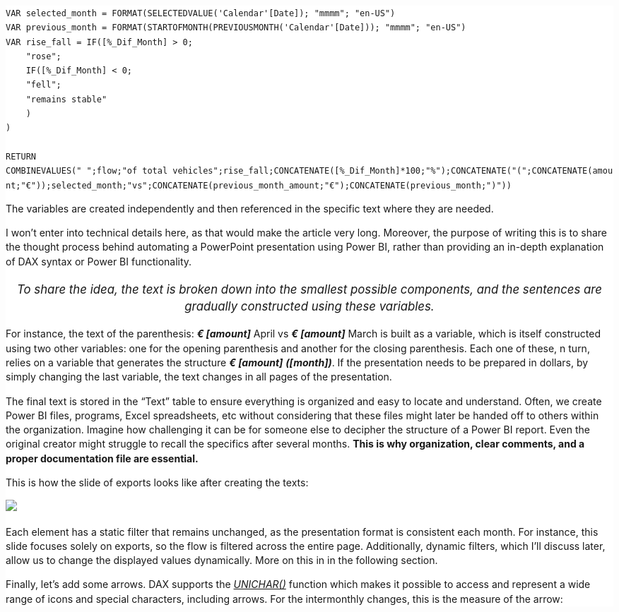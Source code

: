 ```
VAR selected_month = FORMAT(SELECTEDVALUE('Calendar'[Date]); "mmmm"; "en-US")
VAR previous_month = FORMAT(STARTOFMONTH(PREVIOUSMONTH('Calendar'[Date])); "mmmm"; "en-US")
VAR rise_fall = IF([%_Dif_Month] > 0;
    "rose";
    IF([%_Dif_Month] < 0;
    "fell";
    "remains stable"
    )
)

RETURN
COMBINEVALUES(" ";flow;"of total vehicles";rise_fall;CONCATENATE([%_Dif_Month]*100;"%");CONCATENATE("(";CONCATENATE(amount;"€"));selected_month;"vs";CONCATENATE(previous_month_amount;"€");CONCATENATE(previous_month;")"))
```

The variables are created independently and then referenced in the specific text where they are needed.

I won’t enter into technical details here, as that would make the article very long. Moreover, the purpose of writing this is to share the thought process behind automating a PowerPoint presentation using Power BI, rather than providing an in-depth explanation of DAX syntax or Power BI functionality.

<p style="text-align: center; font-size: 1.2em; font-style: italic;">To share the idea, the text is broken down into the smallest possible components, and the sentences are gradually constructed using these variables.</p>

For instance, the text of the parenthesis: **_€ [amount]_** April vs **_€ [amount]_** March is built as a variable, which is itself constructed using two other variables: one for the opening parenthesis and another for the closing parenthesis. Each one of these, n turn, relies on a variable that generates the structure **_€ [amount]_** **_([month])_**. If the presentation needs to be prepared in dollars, by simply changing the last variable, the text changes in all pages of the presentation.

The final text is stored in the “Text” table to ensure everything is organized and easy to locate and understand. Often, we create Power BI files, programs, Excel spreadsheets, etc without considering that these files might later be handed off to others within the organization. Imagine how challenging it can be for someone else to decipher the structure of a Power BI report. Even the original creator might struggle to recall the specifics after several months. **This is why organization, clear comments, and a proper documentation file are essential.**

This is how the slide of exports looks like after creating the texts:

![](https://github.com/Ioannis-D/Articles/blob/main/How%20I%20automated%20a%20monthly%20PowerPoint%20presentation%20using%20Power%C2%A0BI/Images/06.jpg)

Each element has a static filter that remains unchanged, as the presentation format is consistent each month. For instance, this slide focuses solely on exports, so the flow is filtered across the entire page. Additionally, dynamic filters, which I’ll discuss later, allow us to change the displayed values dynamically. More on this in in the following section.

Finally, let’s add some arrows. DAX supports the *[UNICHAR()](https://learn.microsoft.com/en-us/dax/unichar-function-dax)* function which makes it possible to access and represent a wide range of icons and special characters, including arrows. For the intermonthly changes, this is the measure of the arrow:
